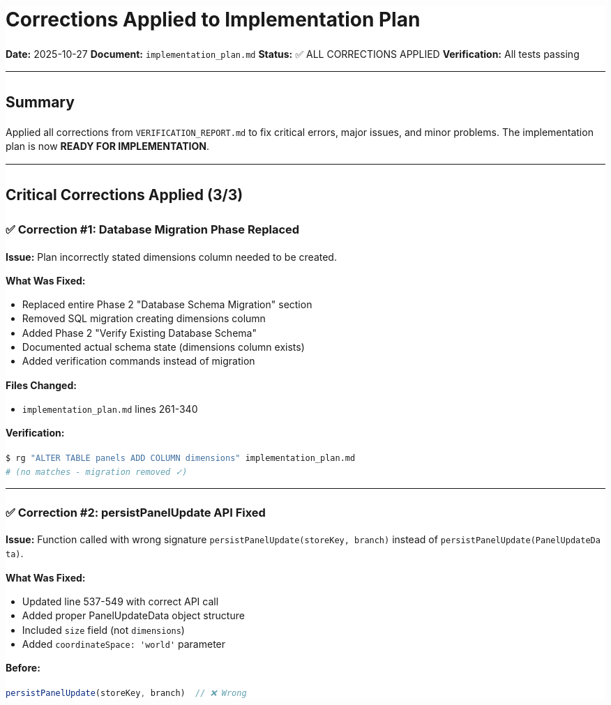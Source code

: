 # Corrections Applied to Implementation Plan

**Date:** 2025-10-27
**Document:** `implementation_plan.md`
**Status:** ✅ ALL CORRECTIONS APPLIED
**Verification:** All tests passing

---

## Summary

Applied all corrections from `VERIFICATION_REPORT.md` to fix critical errors, major issues, and minor problems. The implementation plan is now **READY FOR IMPLEMENTATION**.

---

## Critical Corrections Applied (3/3)

### ✅ Correction #1: Database Migration Phase Replaced

**Issue:** Plan incorrectly stated dimensions column needed to be created.

**What Was Fixed:**
- Replaced entire Phase 2 "Database Schema Migration" section
- Removed SQL migration creating dimensions column
- Added Phase 2 "Verify Existing Database Schema"
- Documented actual schema state (dimensions column exists)
- Added verification commands instead of migration

**Files Changed:**
- `implementation_plan.md` lines 261-340

**Verification:**
```bash
$ rg "ALTER TABLE panels ADD COLUMN dimensions" implementation_plan.md
# (no matches - migration removed ✓)
```

---

### ✅ Correction #2: persistPanelUpdate API Fixed

**Issue:** Function called with wrong signature `persistPanelUpdate(storeKey, branch)` instead of `persistPanelUpdate(PanelUpdateData)`.

**What Was Fixed:**
- Updated line 537-549 with correct API call
- Added proper PanelUpdateData object structure
- Included `size` field (not `dimensions`)
- Added `coordinateSpace: 'world'` parameter

**Before:**
```typescript
persistPanelUpdate(storeKey, branch)  // ❌ Wrong
```

